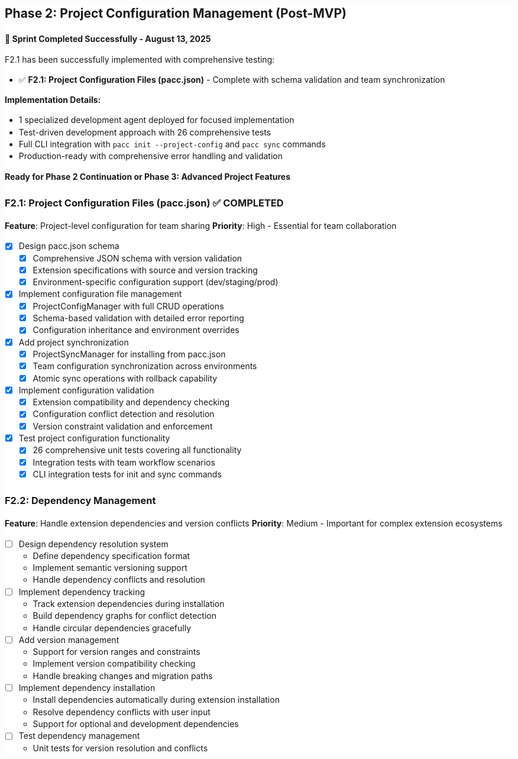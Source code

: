 ## Phase 2: Project Configuration Management (Post-MVP)

**🎉 Sprint Completed Successfully - August 13, 2025**

F2.1 has been successfully implemented with comprehensive testing:

- ✅ **F2.1: Project Configuration Files (pacc.json)** - Complete with schema validation and team synchronization

**Implementation Details:**
- 1 specialized development agent deployed for focused implementation
- Test-driven development approach with 26 comprehensive tests
- Full CLI integration with `pacc init --project-config` and `pacc sync` commands
- Production-ready with comprehensive error handling and validation

**Ready for Phase 2 Continuation or Phase 3: Advanced Project Features**

### F2.1: Project Configuration Files (pacc.json) ✅ COMPLETED
**Feature**: Project-level configuration for team sharing
**Priority**: High - Essential for team collaboration

- [x] Design pacc.json schema
  - [x] Comprehensive JSON schema with version validation
  - [x] Extension specifications with source and version tracking
  - [x] Environment-specific configuration support (dev/staging/prod)
- [x] Implement configuration file management
  - [x] ProjectConfigManager with full CRUD operations
  - [x] Schema-based validation with detailed error reporting
  - [x] Configuration inheritance and environment overrides
- [x] Add project synchronization
  - [x] ProjectSyncManager for installing from pacc.json
  - [x] Team configuration synchronization across environments
  - [x] Atomic sync operations with rollback capability
- [x] Implement configuration validation
  - [x] Extension compatibility and dependency checking
  - [x] Configuration conflict detection and resolution
  - [x] Version constraint validation and enforcement
- [x] Test project configuration functionality
  - [x] 26 comprehensive unit tests covering all functionality
  - [x] Integration tests with team workflow scenarios
  - [x] CLI integration tests for init and sync commands

### F2.2: Dependency Management
**Feature**: Handle extension dependencies and version conflicts
**Priority**: Medium - Important for complex extension ecosystems

- [ ] Design dependency resolution system
  - Define dependency specification format
  - Implement semantic versioning support
  - Handle dependency conflicts and resolution
- [ ] Implement dependency tracking
  - Track extension dependencies during installation
  - Build dependency graphs for conflict detection
  - Handle circular dependencies gracefully
- [ ] Add version management
  - Support for version ranges and constraints
  - Implement version compatibility checking
  - Handle breaking changes and migration paths
- [ ] Implement dependency installation
  - Install dependencies automatically during extension installation
  - Resolve dependency conflicts with user input
  - Support for optional and development dependencies
- [ ] Test dependency management
  - Unit tests for version resolution and conflicts